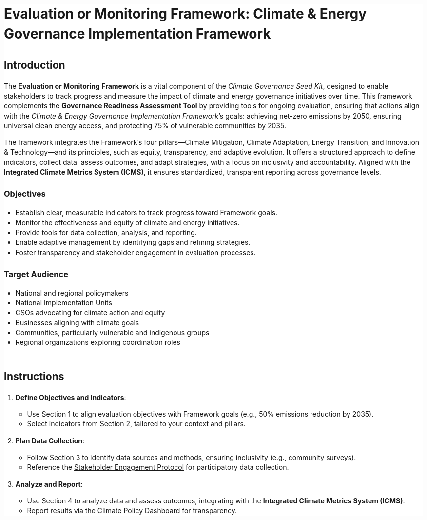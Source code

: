 # Evaluation or Monitoring Framework: Climate & Energy Governance Implementation Framework

## Introduction

The **Evaluation or Monitoring Framework** is a vital component of the *Climate Governance Seed Kit*, designed to enable stakeholders to track progress and measure the impact of climate and energy governance initiatives over time. This framework complements the **Governance Readiness Assessment Tool** by providing tools for ongoing evaluation, ensuring that actions align with the *Climate & Energy Governance Implementation Framework*’s goals: achieving net-zero emissions by 2050, ensuring universal clean energy access, and protecting 75% of vulnerable communities by 2035.

The framework integrates the Framework’s four pillars—Climate Mitigation, Climate Adaptation, Energy Transition, and Innovation & Technology—and its principles, such as equity, transparency, and adaptive evolution. It offers a structured approach to define indicators, collect data, assess outcomes, and adapt strategies, with a focus on inclusivity and accountability. Aligned with the **Integrated Climate Metrics System (ICMS)**, it ensures standardized, transparent reporting across governance levels.

### Objectives
- Establish clear, measurable indicators to track progress toward Framework goals.
- Monitor the effectiveness and equity of climate and energy initiatives.
- Provide tools for data collection, analysis, and reporting.
- Enable adaptive management by identifying gaps and refining strategies.
- Foster transparency and stakeholder engagement in evaluation processes.

### Target Audience
- National and regional policymakers
- National Implementation Units
- CSOs advocating for climate action and equity
- Businesses aligning with climate goals
- Communities, particularly vulnerable and indigenous groups
- Regional organizations exploring coordination roles

---

## Instructions

1. **Define Objectives and Indicators**:
   - Use Section 1 to align evaluation objectives with Framework goals (e.g., 50% emissions reduction by 2035).
   - Select indicators from Section 2, tailored to your context and pillars.

2. **Plan Data Collection**:
   - Follow Section 3 to identify data sources and methods, ensuring inclusivity (e.g., community surveys).
   - Reference the [Stakeholder Engagement Protocol](https://globalgovernanceframework.org/frameworks/tools/energy) for participatory data collection.

3. **Analyze and Report**:
   - Use Section 4 to analyze data and assess outcomes, integrating with the **Integrated Climate Metrics System (ICMS)**.
   - Report results via the [Climate Policy Dashboard](https://globalgovernanceframework.org/frameworks/tools/energy) for transparency.
